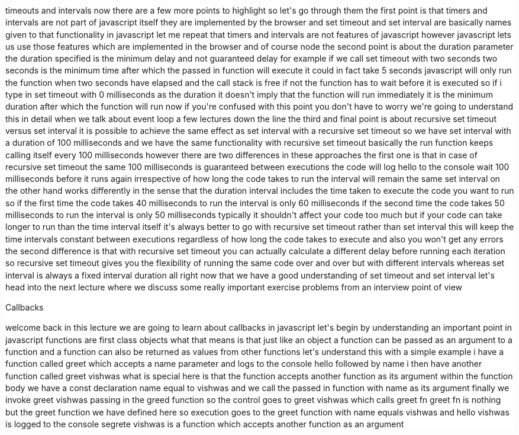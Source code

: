 timeouts and intervals now there are a few more points to highlight so let's go through them
the first point is that timers and intervals are not part of javascript itself
they are implemented by the browser and set timeout and set interval are basically names given to that
functionality in javascript let me repeat that timers and intervals are not features of
javascript however javascript lets us use those features which are implemented in the
browser and of course node the second point is about the duration
parameter the duration specified is the minimum delay and not guaranteed delay
for example if we call set timeout with two seconds two seconds is the minimum time after
which the passed in function will execute it could in fact take 5 seconds
javascript will only run the function when two seconds have elapsed and the
call stack is free if not the function has to wait before it is executed
so if i type in set timeout with 0 milliseconds as the duration it doesn't imply that the function will
run immediately it is the minimum duration after which the function will run
now if you're confused with this point you don't have to worry we're going to understand this in detail when we talk
about event loop a few lectures down the line the third and final point is about
recursive set timeout versus set interval it is possible to achieve the same
effect as set interval with a recursive set timeout
so we have set interval with a duration of 100 milliseconds
and we have the same functionality with recursive set timeout
basically the run function keeps calling itself every 100 milliseconds
however there are two differences in these approaches the first one is that in case of
recursive set timeout the same 100 milliseconds is guaranteed between
executions the code will log hello to the console wait 100 milliseconds before it runs
again irrespective of how long the code takes to run the interval will remain the same
set interval on the other hand works differently in the sense that the duration interval includes the time
taken to execute the code you want to run so if the first time the code takes 40
milliseconds to run the interval is only 60 milliseconds if the second time the code takes 50
milliseconds to run the interval is only 50 milliseconds
typically it shouldn't affect your code too much but if your code can take
longer to run than the time interval itself it's always better to go with recursive
set timeout rather than set interval this will keep the time intervals
constant between executions regardless of how long the code takes to execute
and also you won't get any errors the second difference is that with
recursive set timeout you can actually calculate a different delay before running each iteration
so recursive set timeout gives you the flexibility of running the same code over and over but with different
intervals whereas set interval is always a fixed interval duration
all right now that we have a good understanding of set timeout and set interval let's head into the next
lecture where we discuss some really important exercise problems from an interview point of view

Callbacks

welcome back in this lecture we are going to learn
about callbacks in javascript let's begin by understanding an
important point in javascript functions are first class
objects what that means is that just like an object a function can be passed as an
argument to a function and a function can also be returned as values from
other functions let's understand this with a simple example
i have a function called greet which accepts a name parameter and logs to the console hello followed
by name i then have another function called greet vishwas
what is special here is that the function accepts another function as its argument
within the function body we have a const declaration name equal to vishwas
and we call the passed in function with name as its argument finally we invoke greet vishwas
passing in the greed function so the control goes to greet vishwas
which calls greet fn greet fn is nothing but the greet
function we have defined here so execution goes to the greet function
with name equals vishwas and hello vishwas is logged to the console
segrete vishwas is a function which accepts another function as an argument